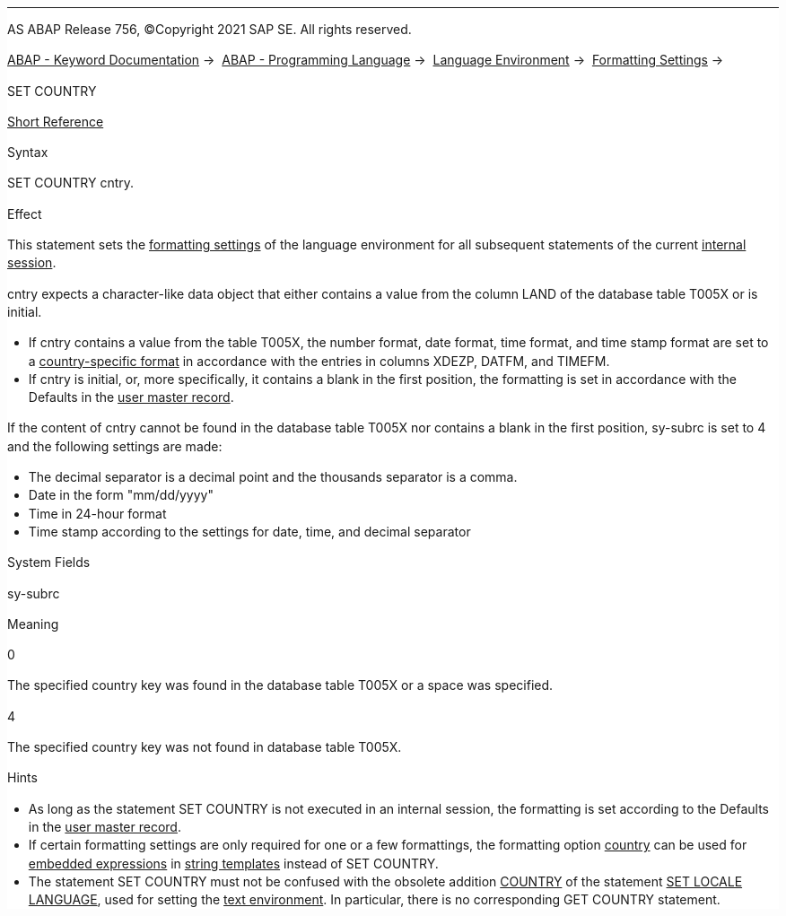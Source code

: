 
* * *

AS ABAP Release 756, ©Copyright 2021 SAP SE. All rights reserved.

[ABAP - Keyword Documentation](javascript:call_link\('abenabap.htm'\)) →  [ABAP - Programming Language](javascript:call_link\('abenabap_reference.htm'\)) →  [Language Environment](javascript:call_link\('abenlanguage.htm'\)) →  [Formatting Settings](javascript:call_link\('abencountry.htm'\)) → 

SET COUNTRY

[Short Reference](javascript:call_link\('abapset_country_shortref.htm'\))

Syntax

SET COUNTRY cntry.

Effect

This statement sets the [formatting settings](javascript:call_link\('abencountry.htm'\)) of the language environment for all subsequent statements of the current [internal session](javascript:call_link\('abeninternal_session_glosry.htm'\) "Glossary Entry").

cntry expects a character-like data object that either contains a value from the column LAND of the database table T005X or is initial.

-   If cntry contains a value from the table T005X, the number format, date format, time format, and time stamp format are set to a [country-specific format](javascript:call_link\('abencountry_formats.htm'\)) in accordance with the entries in columns XDEZP, DATFM, and TIMEFM.
-   If cntry is initial, or, more specifically, it contains a blank in the first position, the formatting is set in accordance with the Defaults in the [user master record](javascript:call_link\('abenuser_master_record_glosry.htm'\) "Glossary Entry").

If the content of cntry cannot be found in the database table T005X nor contains a blank in the first position, sy-subrc is set to 4 and the following settings are made:

-   The decimal separator is a decimal point and the thousands separator is a comma.
-   Date in the form "mm/dd/yyyy"
-   Time in 24-hour format
-   Time stamp according to the settings for date, time, and decimal separator

System Fields

sy-subrc

Meaning

0

The specified country key was found in the database table T005X or a space was specified.

4

The specified country key was not found in database table T005X.

Hints

-   As long as the statement SET COUNTRY is not executed in an internal session, the formatting is set according to the Defaults in the [user master record](javascript:call_link\('abenuser_master_record_glosry.htm'\) "Glossary Entry").
-   If certain formatting settings are only required for one or a few formattings, the formatting option [country](javascript:call_link\('abapcompute_string_format_options.htm'\)) can be used for [embedded expressions](javascript:call_link\('abenstring_templates_expressions.htm'\)) in [string templates](javascript:call_link\('abenstring_templates.htm'\)) instead of SET COUNTRY.
-   The statement SET COUNTRY must not be confused with the obsolete addition [COUNTRY](javascript:call_link\('abapset_locale_obsolete.htm'\)) of the statement [SET LOCALE LANGUAGE](javascript:call_link\('abapset_locale.htm'\)), used for setting the [text environment](javascript:call_link\('abentext_environment_glosry.htm'\) "Glossary Entry"). In particular, there is no corresponding GET COUNTRY statement.
